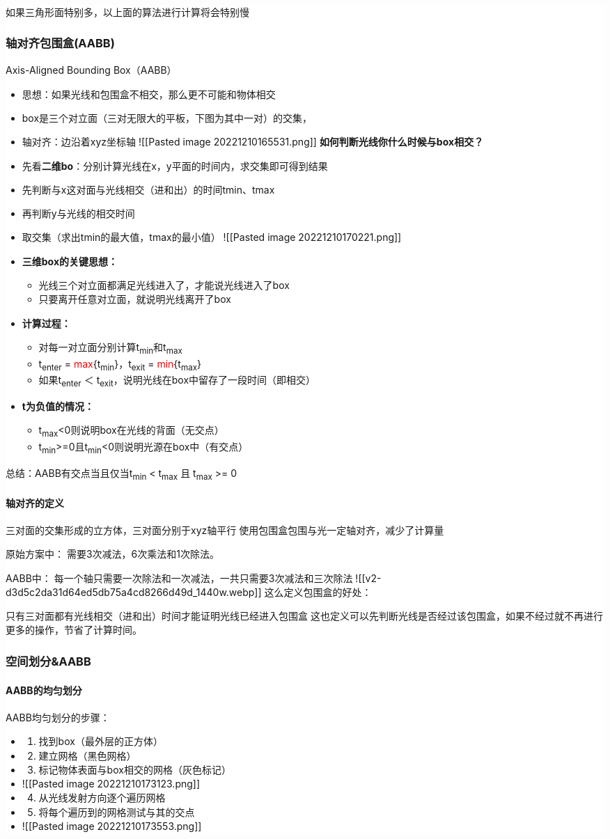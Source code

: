 如果三角形面特别多，以上面的算法进行计算将会特别慢

### 轴对齐包围盒(AABB)
Axis-Aligned Bounding Box（AABB）

- 思想：如果光线和包围盒不相交，那么更不可能和物体相交
- box是三个对立面（三对无限大的平板，下图为其中一对）的交集，
- 轴对齐：边沿着xyz坐标轴
![[Pasted image 20221210165531.png]]
**如何判断光线你什么时候与box相交？**
-   先看**二维bo**：分别计算光线在x，y平面的时间内，求交集即可得到结果

-   先判断与x这对面与光线相交（进和出）的时间tmin、tmax
-   再判断y与光线的相交时间
-   取交集（求出tmin的最大值，tmax的最小值）
![[Pasted image 20221210170221.png]]

- **三维box的关键思想：**
	- 光线三个对立面都满足光线进入了，才能说光线进入了box
	- 只要离开任意对立面，就说明光线离开了box

- **计算过程：**
	- 对每一对立面分别计算t<sub>min</sub>和t<sub>max</sub>
	- t<sub>enter</sub> = <font color="#ff0000">max</font>{t<sub>min</sub>}，t<sub>exit</sub> = <font color="#ff0000">min</font>{t<sub>max</sub>}
	- 如果t<sub>enter</sub> ＜ t<sub>exit</sub>，说明光线在box中留存了一段时间（即相交）

-   **t为负值的情况：**
	-   t<sub>max</sub><0则说明box在光线的背面（无交点）
	-   t<sub>min</sub>>=0且t<sub>min</sub><0则说明光源在box中（有交点）

总结：AABB有交点当且仅当t<sub>min</sub> < t<sub>max</sub> 且 t<sub>max</sub> >= 0

#### 轴对齐的定义

三对面的交集形成的立方体，三对面分别于xyz轴平行
使用包围盒包围与光一定轴对齐，减少了计算量

原始方案中：
需要3次减法，6次乘法和1次除法。

AABB中：
每一个轴只需要一次除法和一次减法，一共只需要3次减法和三次除法
![[v2-d3d5c2da31d64ed5db75a4cd8266d49d_1440w.webp]]
这么定义包围盒的好处：

只有三对面都有光线相交（进和出）时间才能证明光线已经进入包围盒
这也定义可以先判断光线是否经过该包围盒，如果不经过就不再进行更多的操作，节省了计算时间。

### 空间划分&AABB
#### AABB的均匀划分

AABB均匀划分的步骤：
-   1. 找到box（最外层的正方体）
-   2. 建立网格（黑色网格）
-   3. 标记物体表面与box相交的网格（灰色标记）
- ![[Pasted image 20221210173123.png]]
-   4. 从光线发射方向逐个遍历网格
-   5. 将每个遍历到的网格测试与其的交点
- ![[Pasted image 20221210173553.png]]
